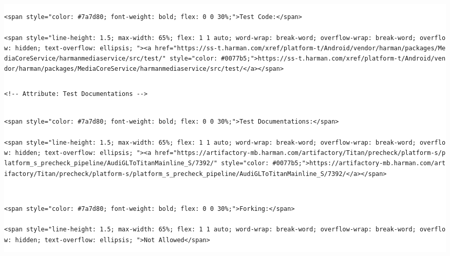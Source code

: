 <div style="display: flex; justify-content: space-between; flex-wrap: wrap; margin-top: 20px;">

    <span style="color: #7a7d80; font-weight: bold; flex: 0 0 30%;">Test Code:</span>

    <span style="line-height: 1.5; max-width: 65%; flex: 1 1 auto; word-wrap: break-word; overflow-wrap: break-word; overflow: hidden; text-overflow: ellipsis; "><a href="https://ss-t.harman.com/xref/platform-t/Android/vendor/harman/packages/MediaCoreService/harmanmediaservice/src/test/" style="color: #0077b5;">https://ss-t.harman.com/xref/platform-t/Android/vendor/harman/packages/MediaCoreService/harmanmediaservice/src/test/</a></span>

</div>

 






    <!-- Attribute: Test Documentations -->

<div style="display: flex; justify-content: space-between; flex-wrap: wrap; margin-top: 20px;">

    <span style="color: #7a7d80; font-weight: bold; flex: 0 0 30%;">Test Documentations:</span>

    <span style="line-height: 1.5; max-width: 65%; flex: 1 1 auto; word-wrap: break-word; overflow-wrap: break-word; overflow: hidden; text-overflow: ellipsis; "><a href="https://artifactory-mb.harman.com/artifactory/Titan/precheck/platform-s/platform_s_precheck_pipeline/AudiGLToTitanMainline_S/7392/" style="color: #0077b5;">https://artifactory-mb.harman.com/artifactory/Titan/precheck/platform-s/platform_s_precheck_pipeline/AudiGLToTitanMainline_S/7392/</a></span>

</div>

 



<div style="display: flex; justify-content: space-between; flex-wrap: wrap; margin-top: 20px;">

    <span style="color: #7a7d80; font-weight: bold; flex: 0 0 30%;">Forking:</span>

    <span style="line-height: 1.5; max-width: 65%; flex: 1 1 auto; word-wrap: break-word; overflow-wrap: break-word; overflow: hidden; text-overflow: ellipsis; ">Not Allowed</span>

</div>


</div>

 

</body>

</html>
